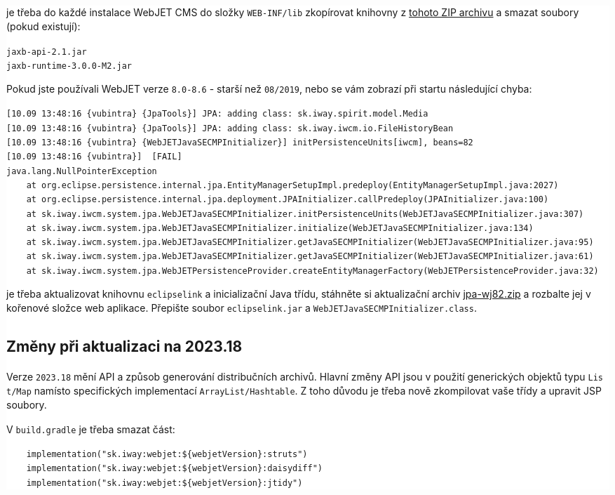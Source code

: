 je třeba do každé instalace WebJET CMS do složky `WEB-INF/lib` zkopírovat knihovny z [tohoto ZIP archivu](lib-java11.zip) a smazat soubory (pokud existují):

```
jaxb-api-2.1.jar
jaxb-runtime-3.0.0-M2.jar
```

Pokud jste používali WebJET verze `8.0-8.6` - starší než `08/2019`, nebo se vám zobrazí při startu následující chyba:

```
[10.09 13:48:16 {vubintra} {JpaTools}] JPA: adding class: sk.iway.spirit.model.Media
[10.09 13:48:16 {vubintra} {JpaTools}] JPA: adding class: sk.iway.iwcm.io.FileHistoryBean
[10.09 13:48:16 {vubintra} {WebJETJavaSECMPInitializer}] initPersistenceUnits[iwcm], beans=82
[10.09 13:48:16 {vubintra}]  [FAIL]
java.lang.NullPointerException
	at org.eclipse.persistence.internal.jpa.EntityManagerSetupImpl.predeploy(EntityManagerSetupImpl.java:2027)
	at org.eclipse.persistence.internal.jpa.deployment.JPAInitializer.callPredeploy(JPAInitializer.java:100)
	at sk.iway.iwcm.system.jpa.WebJETJavaSECMPInitializer.initPersistenceUnits(WebJETJavaSECMPInitializer.java:307)
	at sk.iway.iwcm.system.jpa.WebJETJavaSECMPInitializer.initialize(WebJETJavaSECMPInitializer.java:134)
	at sk.iway.iwcm.system.jpa.WebJETJavaSECMPInitializer.getJavaSECMPInitializer(WebJETJavaSECMPInitializer.java:95)
	at sk.iway.iwcm.system.jpa.WebJETJavaSECMPInitializer.getJavaSECMPInitializer(WebJETJavaSECMPInitializer.java:61)
	at sk.iway.iwcm.system.jpa.WebJETPersistenceProvider.createEntityManagerFactory(WebJETPersistenceProvider.java:32)
```

je třeba aktualizovat knihovnu `eclipselink` a inicializační Java třídu, stáhněte si aktualizační archiv [jpa-wj82.zip](jpa-wj82.zip) a rozbalte jej v kořenové složce web aplikace. Přepište soubor `eclipselink.jar` a `WebJETJavaSECMPInitializer.class`.

## Změny při aktualizaci na 2023.18

Verze `2023.18` mění API a způsob generování distribučních archivů. Hlavní změny API jsou v použití generických objektů typu `List/Map` namísto specifických implementací `ArrayList/Hashtable`. Z toho důvodu je třeba nově zkompilovat vaše třídy a upravit JSP soubory.

<div class="video-container">
  <iframe width="560" height="315" src="https://www.youtube.com/embed/sfu5b_S7Q8Q" title="YouTube video player" frameborder="0" allow="accelerometer; autoplay; clipboard-write; encrypted-media; gyroscope; picture-in-picture" allowfullscreen></iframe>
</div>

V `build.gradle` je třeba smazat část:

```
    implementation("sk.iway:webjet:${webjetVersion}:struts")
    implementation("sk.iway:webjet:${webjetVersion}:daisydiff")
    implementation("sk.iway:webjet:${webjetVersion}:jtidy")
```
